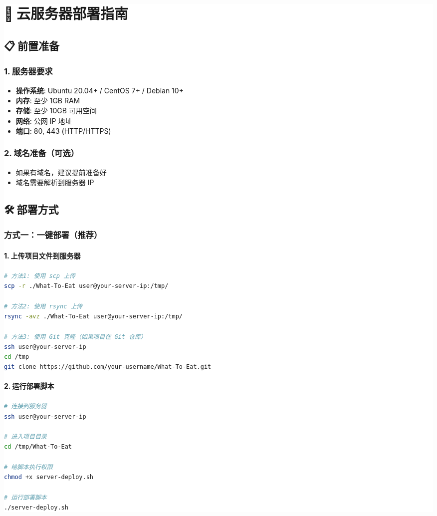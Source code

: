 # 🚀 云服务器部署指南

## 📋 前置准备

### 1. 服务器要求

- **操作系统**: Ubuntu 20.04+ / CentOS 7+ / Debian 10+
- **内存**: 至少 1GB RAM
- **存储**: 至少 10GB 可用空间
- **网络**: 公网 IP 地址
- **端口**: 80, 443 (HTTP/HTTPS)

### 2. 域名准备（可选）

- 如果有域名，建议提前准备好
- 域名需要解析到服务器 IP

## 🛠️ 部署方式

### 方式一：一键部署（推荐）

#### 1. 上传项目文件到服务器

```bash
# 方法1: 使用 scp 上传
scp -r ./What-To-Eat user@your-server-ip:/tmp/

# 方法2: 使用 rsync 上传
rsync -avz ./What-To-Eat user@your-server-ip:/tmp/

# 方法3: 使用 Git 克隆（如果项目在 Git 仓库）
ssh user@your-server-ip
cd /tmp
git clone https://github.com/your-username/What-To-Eat.git
```

#### 2. 运行部署脚本

```bash
# 连接到服务器
ssh user@your-server-ip

# 进入项目目录
cd /tmp/What-To-Eat

# 给脚本执行权限
chmod +x server-deploy.sh

# 运行部署脚本
./server-deploy.sh
```
